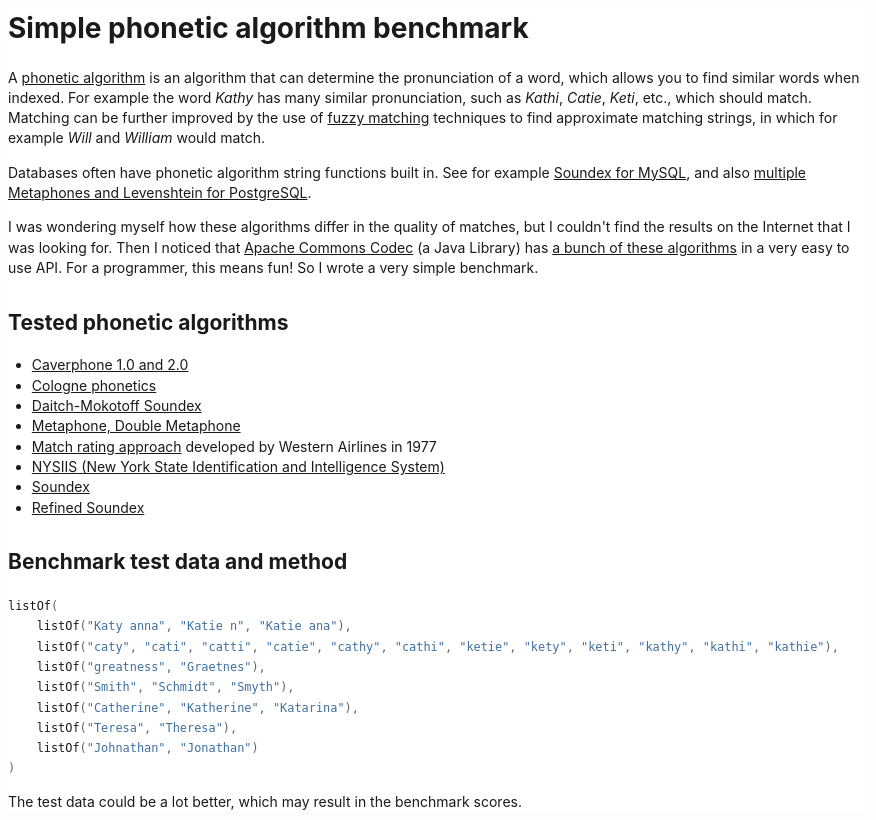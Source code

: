 # Simple phonetic algorithm benchmark #
A [phonetic algorithm](https://en.wikipedia.org/wiki/Phonetic_algorithm) is an algorithm that can determine the pronunciation of a word, which allows you to find similar words when indexed. For example the word *Kathy* has many similar pronunciation, such as *Kathi*, *Catie*, *Keti*, etc., which should match. Matching can be further improved by the use of [fuzzy matching](https://en.wikipedia.org/wiki/Fuzzy_matching_(computer-assisted_translation)) techniques to find approximate matching strings, in which for example *Will* and *William* would match.


Databases often have phonetic algorithm string functions built in. See for example [Soundex for MySQL](https://dev.mysql.com/doc/refman/8.0/en/string-functions.html#function_soundex), and also [multiple Metaphones and Levenshtein for PostgreSQL](https://www.postgresql.org/docs/9.1/fuzzystrmatch.html).

I was wondering myself how these algorithms differ in the quality of matches, but I couldn't find the results on the Internet that I was looking for. Then I noticed that [Apache Commons Codec](https://commons.apache.org/proper/commons-codec/) (a Java Library) has [a bunch of these algorithms](https://commons.apache.org/proper/commons-codec/apidocs/org/apache/commons/codec/language/package-summary.html#package.description) in a very easy to use API. For a programmer, this means fun! So I wrote a very simple benchmark.

## Tested phonetic algorithms ##
 * [Caverphone 1.0 and 2.0](https://en.wikipedia.org/wiki/Caverphone)
 * [Cologne phonetics](https://en.wikipedia.org/wiki/Cologne_phonetics)
 * [Daitch-Mokotoff Soundex](https://en.wikipedia.org/wiki/Daitch%E2%80%93Mokotoff_Soundex)
 * [Metaphone, Double Metaphone](https://en.wikipedia.org/wiki/Metaphone)
 * [Match rating approach](https://enacademic.com/dic.nsf/enwiki/11709505) developed by Western Airlines in 1977
 * [NYSIIS (New York State Identification and Intelligence System)](https://en.wikipedia.org/wiki/New_York_State_Identification_and_Intelligence_System)
 * [Soundex](https://en.wikipedia.org/wiki/Soundex)
 * [Refined Soundex](https://commons.apache.org/proper/commons-codec/apidocs/org/apache/commons/codec/language/RefinedSoundex.html)

 

## Benchmark test data and method ##
```kotlin
listOf(
    listOf("Katy anna", "Katie n", "Katie ana"),
    listOf("caty", "cati", "catti", "catie", "cathy", "cathi", "ketie", "kety", "keti", "kathy", "kathi", "kathie"),
    listOf("greatness", "Graetnes"),
    listOf("Smith", "Schmidt", "Smyth"),
    listOf("Catherine", "Katherine", "Katarina"),
    listOf("Teresa", "Theresa"),
    listOf("Johnathan", "Jonathan")
)
```
The test data could be a lot better, which may result in the benchmark scores.
